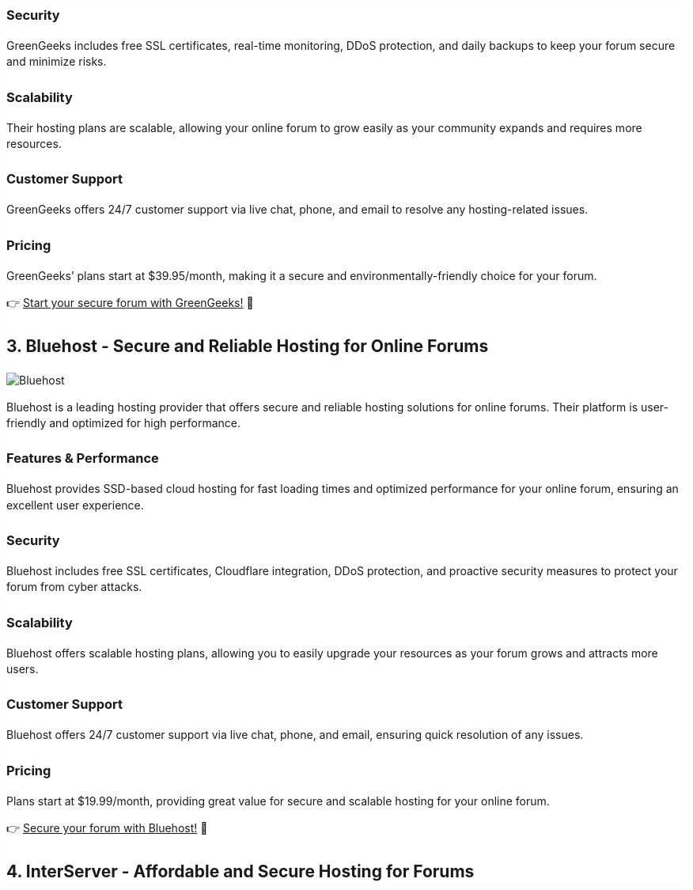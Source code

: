 ### Security  
GreenGeeks includes free SSL certificates, real-time monitoring, DDoS protection, and daily backups to keep your forum secure and minimize risks.

### Scalability  
Their hosting plans are scalable, allowing your online forum to grow easily as your community expands and requires more resources.

### Customer Support  
GreenGeeks offers 24/7 customer support via live chat, phone, and email to resolve any hosting-related issues.

### Pricing  
GreenGeeks’ plans start at $39.95/month, making it a secure and environmentally-friendly choice for your forum.

👉 [Start your secure forum with GreenGeeks!](https://snipitx.com/greengeeks-jy) 🌱

## 3. Bluehost - Secure and Reliable Hosting for Online Forums

![Bluehost](https://i.imgur.com/PasFF9E.jpeg "Bluehost Hosting")

Bluehost is a leading hosting provider that offers secure and reliable hosting solutions for online forums. Their platform is user-friendly and optimized for high performance.

### Features & Performance  
Bluehost provides SSD-based cloud hosting for fast loading times and optimized performance for your online forum, ensuring an excellent user experience.

### Security  
Bluehost includes free SSL certificates, Cloudflare integration, DDoS protection, and proactive security measures to protect your forum from cyber attacks.

### Scalability  
Bluehost offers scalable hosting plans, allowing you to easily upgrade your resources as your forum grows and attracts more users.

### Customer Support  
Bluehost offers 24/7 customer support via live chat, phone, and email, ensuring quick resolution of any issues.

### Pricing  
Plans start at $19.99/month, providing great value for secure and scalable hosting for your online forum.

👉 [Secure your forum with Bluehost!](https://snipitx.com/bluehost-jy) 🔐

## 4. InterServer - Affordable and Secure Hosting for Forums
